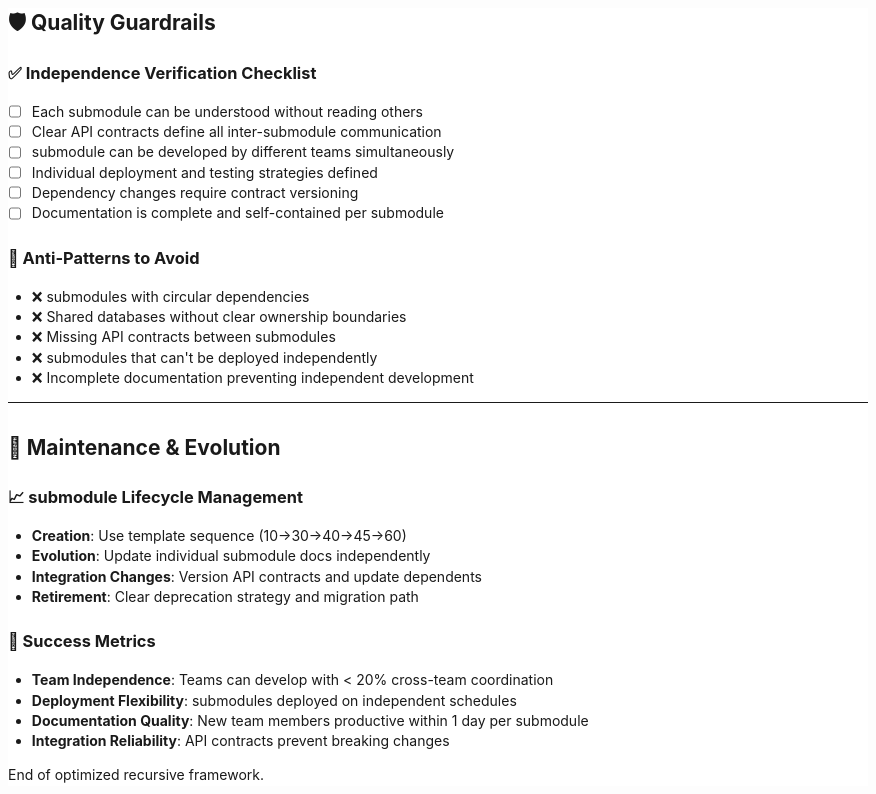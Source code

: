 
## 🛡️ Quality Guardrails

### ✅ Independence Verification Checklist
- [ ] Each submodule can be understood without reading others
- [ ] Clear API contracts define all inter-submodule communication
- [ ] submodule can be developed by different teams simultaneously
- [ ] Individual deployment and testing strategies defined
- [ ] Dependency changes require contract versioning
- [ ] Documentation is complete and self-contained per submodule

### 🚨 Anti-Patterns to Avoid
- ❌ submodules with circular dependencies
- ❌ Shared databases without clear ownership boundaries
- ❌ Missing API contracts between submodules
- ❌ submodules that can't be deployed independently
- ❌ Incomplete documentation preventing independent development

---

## 🔄 Maintenance & Evolution

### 📈 submodule Lifecycle Management
- **Creation**: Use template sequence (10→30→40→45→60)
- **Evolution**: Update individual submodule docs independently
- **Integration Changes**: Version API contracts and update dependents
- **Retirement**: Clear deprecation strategy and migration path

### 🎯 Success Metrics
- **Team Independence**: Teams can develop with < 20% cross-team coordination
- **Deployment Flexibility**: submodules deployed on independent schedules
- **Documentation Quality**: New team members productive within 1 day per submodule
- **Integration Reliability**: API contracts prevent breaking changes

End of optimized recursive framework.
